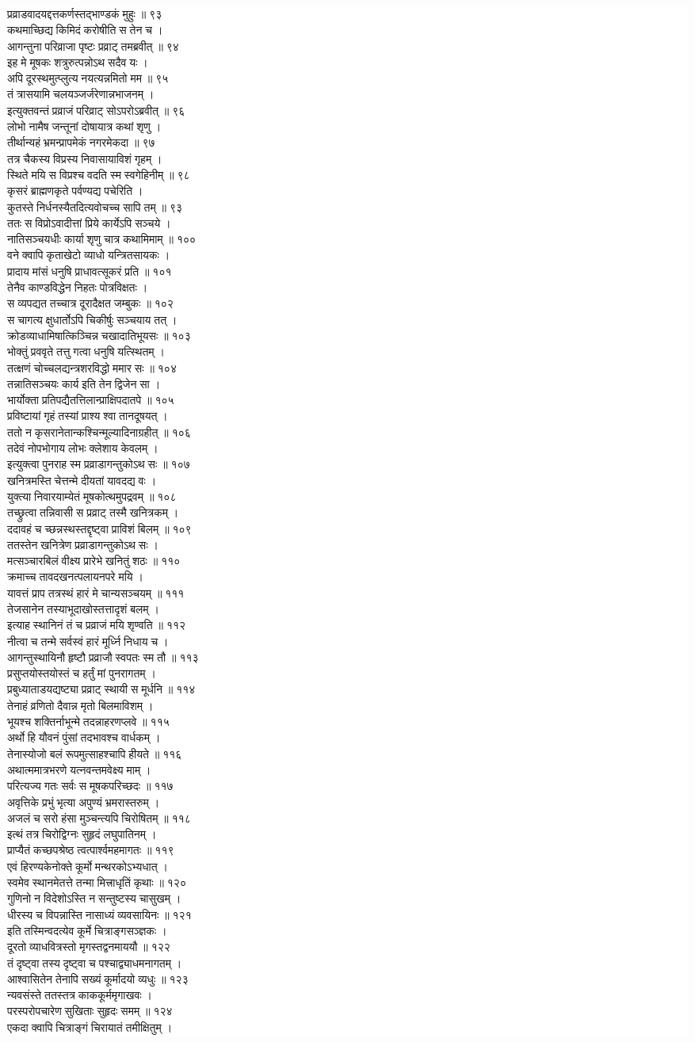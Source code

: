 प्रव्राडवादयद्दत्तकर्णस्तद्भाण्डकं मुहुः ॥ ९३  
कथमाच्छिद्य किमिदं करोषीति स तेन च ।  
आगन्तुना परिव्राजा पृष्टः प्रव्राट् तमब्रवीत् ॥ ९४  
इह मे मूषकः शत्रुरुत्पन्नोऽथ सदैव यः ।  
अपि दूरस्थमुत्प्लुत्य नयत्यन्नमितो मम ॥ ९५  
तं त्रासयामि चलयञ्जर्जरेणान्नभाजनम् ।  
इत्युक्तवन्तं प्रव्राजं परिव्राट् सोऽपरोऽब्रवीत् ॥ ९६  
लोभो नामैष जन्तूनां दोषायात्र कथां शृणु ।  
तीर्थान्यहं भ्रमन्प्रापमेकं नगरमेकदा ॥ ९७  
तत्र चैकस्य विप्रस्य निवासायाविशं गृहम् ।  
स्थिते मयि स विप्रश्च वदति स्म स्वगेहिनीम् ॥ ९८  
कृसरं ब्राह्मणकृते पर्वण्यद्य पचेरिति ।  
कुतस्ते निर्धनस्यैतदित्यवोचच्च सापि तम् ॥ ९३  
ततः स विप्रोऽवादीत्तां प्रिये कार्येऽपि सञ्चये ।  
नातिसञ्चयधीः कार्या शृणु चात्र कथामिमाम् ॥ १००  
वने क्वापि कृताखेटो व्याधो यन्त्रितसायकः ।  
प्रादाय मांसं धनुषि प्राधावत्सूकरं प्रति ॥ १०१  
तेनैव काण्डविद्धेन निहतः पोत्रविक्षतः ।  
स व्यपद्यत तच्चात्र दूरादैक्षत जम्बुकः ॥ १०२  
स चागत्य क्षुधार्तोऽपि चिकीर्षुः सञ्चयाय तत् ।  
क्रोडव्याधामिषात्किञ्चिन्न चखादातिभूयसः ॥ १०३  
भोक्तुं प्रववृते तत्तु गत्वा धनुषि यत्स्थितम् ।  
तत्क्षणं चोच्चलद्यन्त्रशरविद्धो ममार सः ॥ १०४  
तन्नातिसञ्चयः कार्य इति तेन द्विजेन सा ।  
भार्योक्ता प्रतिपद्यैतत्तिलान्प्राक्षिपदातपे ॥ १०५  
प्रविष्टायां गृहं तस्यां प्राश्य श्वा तानदूषयत् ।  
ततो न कृसरानेतान्कश्चिन्मूल्यादिनाग्रहीत् ॥ १०६  
तदेवं नोपभोगाय लोभः क्लेशाय केवलम् ।  
इत्युक्त्वा पुनराह स्म प्रव्राडागन्तुकोऽथ सः ॥ १०७  
खनित्रमस्ति चेत्तन्मे दीयतां यावदद्य वः ।  
युक्त्या निवारयाम्येतं मूषकोत्थमुपद्रवम् ॥ १०८  
तच्छ्रुत्वा तन्निवासी स प्रव्राट् तस्मै खनित्रकम् ।  
ददावहं च च्छन्नस्थस्तद्दृष्ट्वा प्राविशं बिलम् ॥ १०९  
ततस्तेन खनित्रेण प्रव्राडागन्तुकोऽथ सः ।  
मत्सञ्चारबिलं वीक्ष्य प्रारेभे खनितुं शठः ॥ ११०  
क्रमाच्च तावदखनत्पलायनपरे मयि ।  
यावत्तं प्राप तत्रस्थं हारं मे चान्यसञ्चयम् ॥ १११  
तेजसानेन तस्याभूदाखोस्तत्तादृशं बलम् ।  
इत्याह स्थानिनं तं च प्रव्राजं मयि शृण्वति ॥ ११२  
नीत्वा च तन्मे सर्वस्वं हारं मूर्ध्नि निधाय च ।  
आगन्तुस्थायिनौ हृष्टौ प्रव्राजौ स्वपतः स्म तौ ॥ ११३  
प्रसुप्तयोस्तयोस्तं च हर्तुं मां पुनरागतम् ।  
प्रबुध्याताडयद्यष्ट्या प्रव्राट् स्थायी स मूर्धनि ॥ ११४  
तेनाहं व्रणितो दैवान्न मृतो बिलमाविशम् ।  
भूयश्च शक्तिर्नाभून्मे तदन्नाहरणप्लवे ॥ ११५  
अर्थो हि यौवनं पुंसां तदभावश्च वार्धकम् ।  
तेनास्योजो बलं रूपमुत्साहश्चापि हीयते ॥ ११६  
अथात्ममात्रभरणे यत्नवन्तमवेक्ष्य माम् ।  
परित्यज्य गतः सर्वः स मूषकपरिच्छदः ॥ ११७  
अवृत्तिके प्रभुं भृत्या अपुण्यं भ्रमरास्तरुम् ।  
अजलं च सरो हंसा मुञ्चन्त्यपि चिरोषितम् ॥ ११८  
इत्थं तत्र चिरोद्विग्नः सुहृदं लघुपातिनम् ।  
प्राप्यैतं कच्छपश्रेष्ठ त्वत्पार्श्वमहमागतः ॥ ११९  
एवं हिरण्यकेनोक्ते कूर्मो मन्थरकोऽभ्यधात् ।  
स्वमेव स्थानमेतत्ते तन्मा मित्त्राधृतिं कृथाः ॥ १२०  
गुणिनो न विदेशोऽस्ति न सन्तुष्टस्य चासुखम् ।  
धीरस्य च विपन्नास्ति नासाध्यं व्यवसायिनः ॥ १२१  
इति तस्मिन्वदत्येव कूर्मे चित्राङ्गसञ्ज्ञकः ।  
दूरतो व्याधवित्रस्तो मृगस्तद्वनमाययौ ॥ १२२  
तं दृष्ट्वा तस्य दृष्ट्वा च पश्चाद्व्याधमनागतम् ।  
आश्वासितेन तेनापि सख्यं कूर्मादयो व्यधुः ॥ १२३  
न्यवसंस्ते ततस्तत्र काककूर्ममृगाखवः ।  
परस्परोपचारेण सुखिताः सुहृदः समम् ॥ १२४  
एकदा क्वापि चित्राङ्गं चिरायातं तमीक्षितुम् ।  